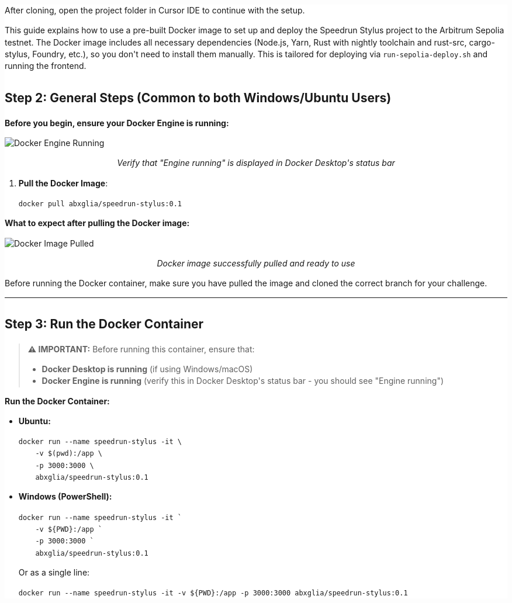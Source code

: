 After cloning, open the project folder in Cursor IDE to continue with the setup.

This guide explains how to use a pre-built Docker image to set up and deploy the Speedrun Stylus project to the Arbitrum Sepolia testnet. The Docker image includes all necessary dependencies (Node.js, Yarn, Rust with nightly toolchain and rust-src, cargo-stylus, Foundry, etc.), so you don't need to install them manually. This is tailored for deploying via `run-sepolia-deploy.sh` and running the frontend.

## Step 2: General Steps (Common to both Windows/Ubuntu Users)

**Before you begin, ensure your Docker Engine is running:**

![Docker Engine Running](./assets/DockerEngineStatus.png)

<p align="center"><em>Verify that "Engine running" is displayed in Docker Desktop's status bar</em></p>

1. **Pull the Docker Image**:
   ```
   docker pull abxglia/speedrun-stylus:0.1
   ```

**What to expect after pulling the Docker image:**

![Docker Image Pulled](./assets/DockerImgSpeedrun.png)

<p align="center"><em>Docker image successfully pulled and ready to use</em></p>

Before running the Docker container, make sure you have pulled the image and cloned the correct branch for your challenge.

---

## Step 3: Run the Docker Container

> **⚠️ IMPORTANT:** Before running this container, ensure that:
>
> - **Docker Desktop is running** (if using Windows/macOS)
> - **Docker Engine is running** (verify this in Docker Desktop's status bar - you should see "Engine running")

**Run the Docker Container:**

- **Ubuntu:**
  ```
  docker run --name speedrun-stylus -it \
      -v $(pwd):/app \
      -p 3000:3000 \
      abxglia/speedrun-stylus:0.1
  ```
- **Windows (PowerShell):**
  ```
  docker run --name speedrun-stylus -it `
      -v ${PWD}:/app `
      -p 3000:3000 `
      abxglia/speedrun-stylus:0.1
  ```
  Or as a single line:
  ```
  docker run --name speedrun-stylus -it -v ${PWD}:/app -p 3000:3000 abxglia/speedrun-stylus:0.1
  ```
